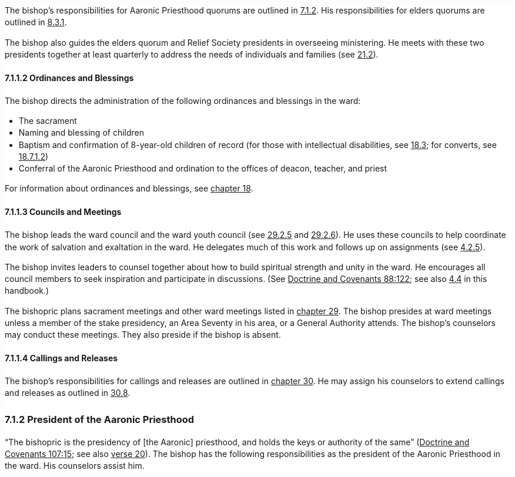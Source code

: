 The bishop’s responsibilities for Aaronic Priesthood quorums are outlined in [7.1.2](/study/manual/general-handbook/7?lang=eng¶=title_number8-p32#title_number8). His responsibilities for elders quorums are outlined in [8.3.1](/study/manual/general-handbook/8-elders-quorum?lang=eng¶=title_number9-p25#title_number9).

The bishop also guides the elders quorum and Relief Society presidents in overseeing ministering. He meets with these two presidents together at least quarterly to address the needs of individuals and families (see [21.2](/study/manual/general-handbook/21-ministering?lang=eng¶=title_number3-p65#title_number3)).

#### 7.1.1.2 Ordinances and Blessings

The bishop directs the administration of the following ordinances and blessings in the ward:

* The sacrament
* Naming and blessing of children
* Baptism and confirmation of 8-year-old children of record (for those with intellectual disabilities, see [18.3](/study/manual/general-handbook/18-priesthood-ordinances-and-blessings?lang=eng¶=title_number5-figure2_p22#title_number5); for converts, see [18.7.1.2](/study/manual/general-handbook/18-priesthood-ordinances-and-blessings?lang=eng¶=title_number15-p54#title_number15))
* Conferral of the Aaronic Priesthood and ordination to the offices of deacon, teacher, and priest

For information about ordinances and blessings, see [chapter 18](/study/manual/general-handbook/18-priesthood-ordinances-and-blessings?lang=eng).

#### 7.1.1.3 Councils and Meetings

The bishop leads the ward council and the ward youth council (see [29.2.5](/study/manual/general-handbook/29-meetings-in-the-church?lang=eng¶=title_number8-p54#title_number8) and [29.2.6](/study/manual/general-handbook/29-meetings-in-the-church?lang=eng¶=title_number9-p63#title_number9)). He uses these councils to help coordinate the work of salvation and exaltation in the ward. He delegates much of this work and follows up on assignments (see [4.2.5](/study/manual/general-handbook/4-leadership-in-the-church-of-jesus-christ?lang=eng¶=title_number9-p38#title_number9)).

The bishop invites leaders to counsel together about how to build spiritual strength and unity in the ward. He encourages all council members to seek inspiration and participate in discussions. (See [Doctrine and Covenants 88:122](/study/scriptures/dc-testament/dc/88.122?lang=eng#p122); see also [4.4](/study/manual/general-handbook/4-leadership-in-the-church-of-jesus-christ?lang=eng¶=title_number14-p71#title_number14) in this handbook.)

The bishopric plans sacrament meetings and other ward meetings listed in [chapter 29](/study/manual/general-handbook/29-meetings-in-the-church?lang=eng). The bishop presides at ward meetings unless a member of the stake presidency, an Area Seventy in his area, or a General Authority attends. The bishop’s counselors may conduct these meetings. They also preside if the bishop is absent.

#### 7.1.1.4 Callings and Releases

The bishop’s responsibilities for callings and releases are outlined in [chapter 30](/study/manual/general-handbook/30-callings-in-the-church?lang=eng). He may assign his counselors to extend callings and releases as outlined in [30.8](/study/manual/general-handbook/30-callings-in-the-church?lang=eng¶=title_number13-figure12_p15#title_number13).

### 7.1.2 President of the Aaronic Priesthood

“The bishopric is the presidency of [the Aaronic] priesthood, and holds the keys or authority of the same” ([Doctrine and Covenants 107:15](/study/scriptures/dc-testament/dc/107.15?lang=eng#p15); see also [verse 20](/study/scriptures/dc-testament/dc/107.20?lang=eng#p20)). The bishop has the following responsibilities as the president of the Aaronic Priesthood in the ward. His counselors assist him.
